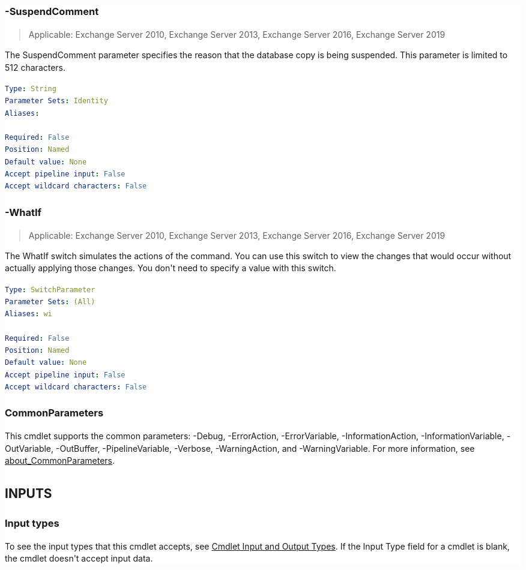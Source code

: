 ### -SuspendComment

> Applicable: Exchange Server 2010, Exchange Server 2013, Exchange Server 2016, Exchange Server 2019

The SuspendComment parameter specifies the reason that the database copy is being suspended. This parameter is limited to 512 characters.

```yaml
Type: String
Parameter Sets: Identity
Aliases:

Required: False
Position: Named
Default value: None
Accept pipeline input: False
Accept wildcard characters: False
```

### -WhatIf

> Applicable: Exchange Server 2010, Exchange Server 2013, Exchange Server 2016, Exchange Server 2019

The WhatIf switch simulates the actions of the command. You can use this switch to view the changes that would occur without actually applying those changes. You don't need to specify a value with this switch.

```yaml
Type: SwitchParameter
Parameter Sets: (All)
Aliases: wi

Required: False
Position: Named
Default value: None
Accept pipeline input: False
Accept wildcard characters: False
```

### CommonParameters
This cmdlet supports the common parameters: -Debug, -ErrorAction, -ErrorVariable, -InformationAction, -InformationVariable, -OutVariable, -OutBuffer, -PipelineVariable, -Verbose, -WarningAction, and -WarningVariable. For more information, see [about_CommonParameters](https://go.microsoft.com/fwlink/p/?LinkID=113216).

## INPUTS

### Input types
To see the input types that this cmdlet accepts, see [Cmdlet Input and Output Types](https://go.microsoft.com/fwlink/p/?LinkId=616387). If the Input Type field for a cmdlet is blank, the cmdlet doesn't accept input data.
